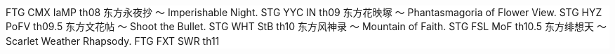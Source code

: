 </td>
<td>FTG
</td>
<td>CMX
</td>
<td>IaMP
</td></tr>
<tr>
<td>th08
</td>
<td>东方永夜抄 ～ Imperishable Night.
</td>
<td>STG
</td>
<td>YYC
</td>
<td>IN
</td></tr>
<tr>
<td>th09
</td>
<td>东方花映塚 ～ Phantasmagoria of Flower View.
</td>
<td>STG
</td>
<td>HYZ
</td>
<td>PoFV
</td></tr>
<tr>
<td>th09.5
</td>
<td>东方文花帖 ～ Shoot the Bullet.
</td>
<td>STG
</td>
<td>WHT
</td>
<td>StB
</td></tr>
<tr>
<td>th10
</td>
<td>东方风神录 ～ Mountain of Faith.
</td>
<td>STG
</td>
<td>FSL
</td>
<td>MoF
</td></tr>
<tr>
<td>th10.5
</td>
<td>东方绯想天 ～ Scarlet Weather Rhapsody.
</td>
<td>FTG
</td>
<td>FXT
</td>
<td>SWR
</td></tr>
<tr>
<td>th11